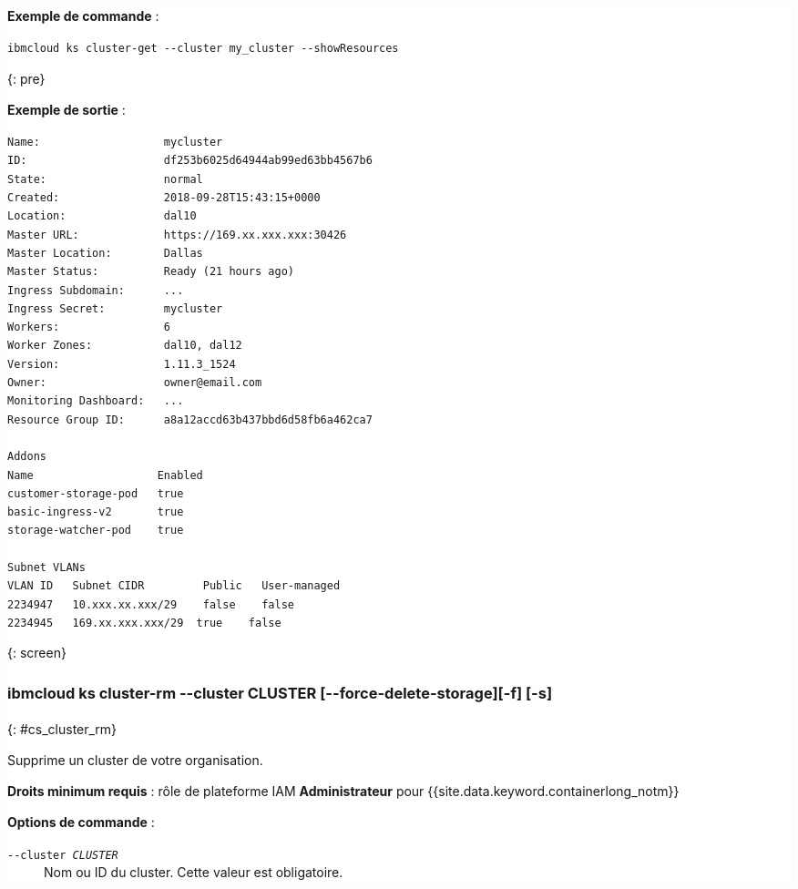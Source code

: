 

**Exemple de commande** :

  ```
  ibmcloud ks cluster-get --cluster my_cluster --showResources
  ```
  {: pre}

**Exemple de sortie** :

  ```
  Name:                   mycluster
  ID:                     df253b6025d64944ab99ed63bb4567b6
  State:                  normal
  Created:                2018-09-28T15:43:15+0000
  Location:               dal10
  Master URL:             https://169.xx.xxx.xxx:30426
  Master Location:        Dallas
  Master Status:          Ready (21 hours ago)
  Ingress Subdomain:      ...
  Ingress Secret:         mycluster
  Workers:                6
  Worker Zones:           dal10, dal12
  Version:                1.11.3_1524
  Owner:                  owner@email.com
  Monitoring Dashboard:   ...
  Resource Group ID:      a8a12accd63b437bbd6d58fb6a462ca7

  Addons
  Name                   Enabled
  customer-storage-pod   true
  basic-ingress-v2       true
  storage-watcher-pod    true

  Subnet VLANs
  VLAN ID   Subnet CIDR         Public   User-managed
  2234947   10.xxx.xx.xxx/29    false    false
  2234945   169.xx.xxx.xxx/29  true    false

  ```
  {: screen}

### ibmcloud ks cluster-rm --cluster CLUSTER [--force-delete-storage][-f] [-s]
{: #cs_cluster_rm}

Supprime un cluster de votre organisation.

<strong>Droits minimum requis</strong> : rôle de plateforme IAM **Administrateur** pour {{site.data.keyword.containerlong_notm}}

<strong>Options de commande</strong> :

   <dl>
   <dt><code>--cluster <em>CLUSTER</em></code></dt>
   <dd>Nom ou ID du cluster. Cette valeur est obligatoire.</dd>
